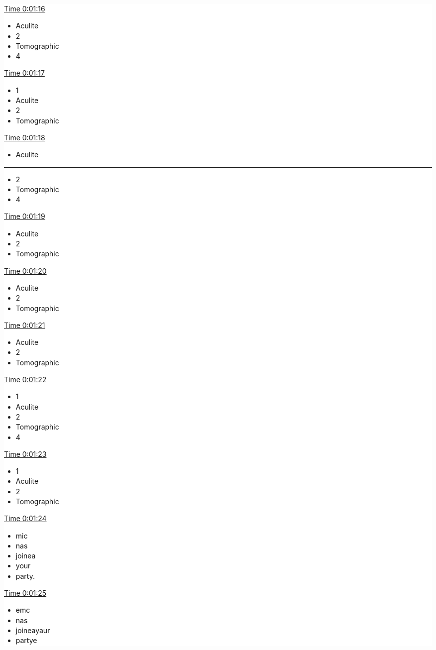  [Time 0:01:16](https://youtu.be/vMDEij_0G_c?t=71) 
- Aculite 
- 2 
- Tomographic 
- 4 

 [Time 0:01:17](https://youtu.be/vMDEij_0G_c?t=72) 
- 1 
- Aculite 
- 2 
- Tomographic 

 [Time 0:01:18](https://youtu.be/vMDEij_0G_c?t=73) 
- Aculite 
- -- 
- 2 
- Tomographic 
- 4 

 [Time 0:01:19](https://youtu.be/vMDEij_0G_c?t=74) 
- Aculite 
- 2 
- Tomographic 

 [Time 0:01:20](https://youtu.be/vMDEij_0G_c?t=75) 
- Aculite 
- 2 
- Tomographic 

 [Time 0:01:21](https://youtu.be/vMDEij_0G_c?t=76) 
- Aculite 
- 2 
- Tomographic 

 [Time 0:01:22](https://youtu.be/vMDEij_0G_c?t=77) 
- 1 
- Aculite 
- 2 
- Tomographic 
- 4 

 [Time 0:01:23](https://youtu.be/vMDEij_0G_c?t=78) 
- 1 
- Aculite 
- 2 
- Tomographic 

 [Time 0:01:24](https://youtu.be/vMDEij_0G_c?t=79) 
- mic 
- nas 
- joinea 
- your 
- party. 

 [Time 0:01:25](https://youtu.be/vMDEij_0G_c?t=80) 
- emc 
- nas 
- joineayaur 
- partye 
